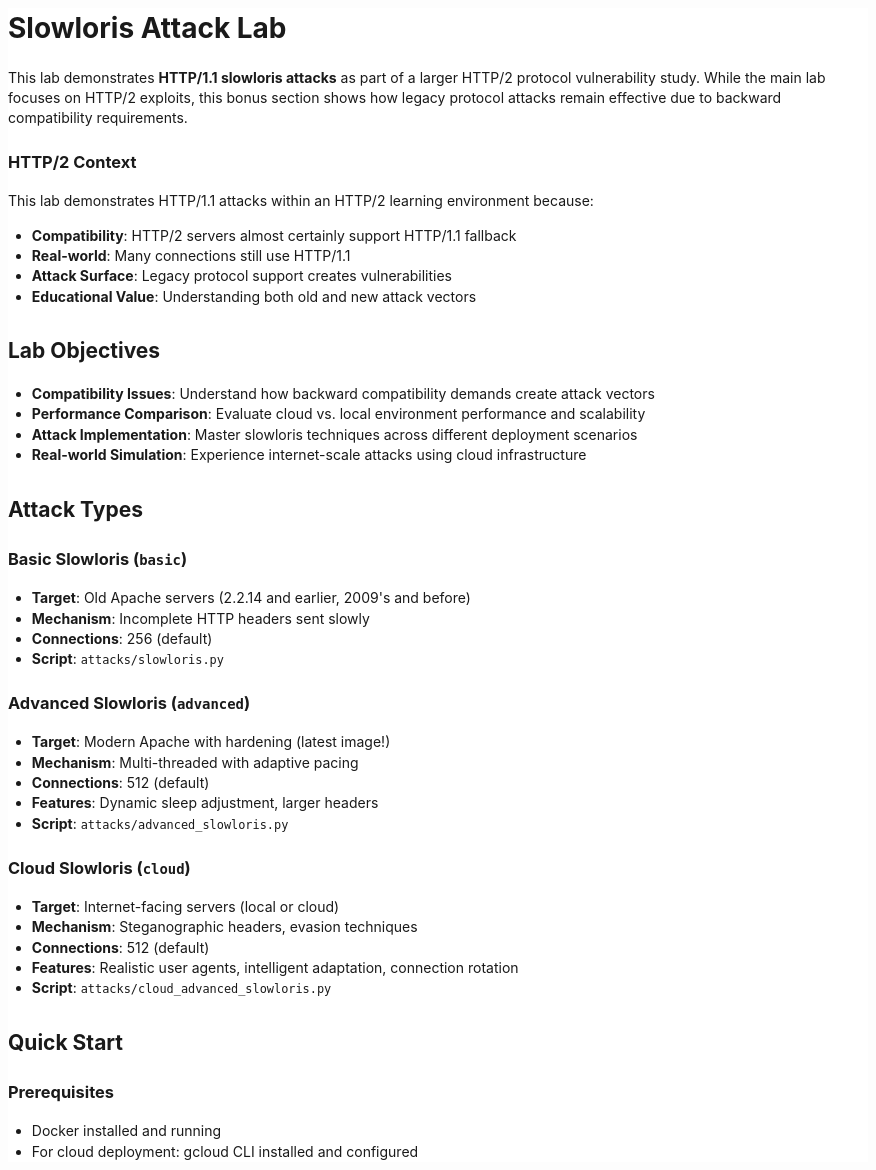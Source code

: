 # Slowloris Attack Lab

This lab demonstrates **HTTP/1.1 slowloris attacks** as part of a larger HTTP/2 protocol vulnerability study. While the main lab focuses on HTTP/2 exploits, this bonus section shows how legacy protocol attacks remain effective due to backward compatibility requirements.

### HTTP/2 Context

This lab demonstrates HTTP/1.1 attacks within an HTTP/2 learning environment because:
- **Compatibility**: HTTP/2 servers almost certainly support HTTP/1.1 fallback
- **Real-world**: Many connections still use HTTP/1.1
- **Attack Surface**: Legacy protocol support creates vulnerabilities
- **Educational Value**: Understanding both old and new attack vectors


## Lab Objectives

- **Compatibility Issues**: Understand how backward compatibility demands create attack vectors
- **Performance Comparison**: Evaluate cloud vs. local environment performance and scalability  
- **Attack Implementation**: Master slowloris techniques across different deployment scenarios
- **Real-world Simulation**: Experience internet-scale attacks using cloud infrastructure

## Attack Types

### Basic Slowloris (`basic`)
- **Target**: Old Apache servers (2.2.14 and earlier, 2009's and before)
- **Mechanism**: Incomplete HTTP headers sent slowly
- **Connections**: 256 (default)
- **Script**: `attacks/slowloris.py`

### Advanced Slowloris (`advanced`)
- **Target**: Modern Apache with hardening (latest image!)
- **Mechanism**: Multi-threaded with adaptive pacing
- **Connections**: 512 (default)
- **Features**: Dynamic sleep adjustment, larger headers
- **Script**: `attacks/advanced_slowloris.py`

### Cloud Slowloris (`cloud`)
- **Target**: Internet-facing servers (local or cloud)
- **Mechanism**: Steganographic headers, evasion techniques
- **Connections**: 512 (default)
- **Features**: Realistic user agents, intelligent adaptation, connection rotation
- **Script**: `attacks/cloud_advanced_slowloris.py`

## Quick Start

### Prerequisites
- Docker installed and running
- For cloud deployment: gcloud CLI installed and configured
